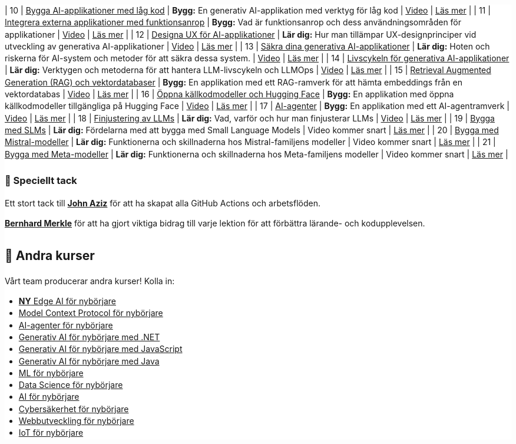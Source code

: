 | 10  | [Bygga AI-applikationer med låg kod](./10-building-low-code-ai-applications/README.md?WT.mc_id=academic-105485-koreyst)                    | **Bygg:** En generativ AI-applikation med verktyg för låg kod                                     | [Video](https://aka.ms/gen-ai-lesson10-gh?WT.mc_id=academic-105485-koreyst) | [Läs mer](https://aka.ms/genai-collection?WT.mc_id=academic-105485-koreyst) |
| 11  | [Integrera externa applikationer med funktionsanrop](./11-integrating-with-function-calling/README.md?WT.mc_id=academic-105485-koreyst)    | **Bygg:** Vad är funktionsanrop och dess användningsområden för applikationer                     | [Video](https://aka.ms/gen-ai-lesson11-gh?WT.mc_id=academic-105485-koreyst) | [Läs mer](https://aka.ms/genai-collection?WT.mc_id=academic-105485-koreyst) |
| 12  | [Designa UX för AI-applikationer](./12-designing-ux-for-ai-applications/README.md?WT.mc_id=academic-105485-koreyst)                        | **Lär dig:** Hur man tillämpar UX-designprinciper vid utveckling av generativa AI-applikationer   | [Video](https://aka.ms/gen-ai-lesson12-gh?WT.mc_id=academic-105485-koreyst) | [Läs mer](https://aka.ms/genai-collection?WT.mc_id=academic-105485-koreyst) |
| 13  | [Säkra dina generativa AI-applikationer](./13-securing-ai-applications/README.md?WT.mc_id=academic-105485-koreyst)                         | **Lär dig:** Hoten och riskerna för AI-system och metoder för att säkra dessa system.             | [Video](https://aka.ms/gen-ai-lesson13-gh?WT.mc_id=academic-105485-koreyst) | [Läs mer](https://aka.ms/genai-collection?WT.mc_id=academic-105485-koreyst) |
| 14  | [Livscykeln för generativa AI-applikationer](./14-the-generative-ai-application-lifecycle/README.md?WT.mc_id=academic-105485-koreyst)      | **Lär dig:** Verktygen och metoderna för att hantera LLM-livscykeln och LLMOps                    | [Video](https://aka.ms/gen-ai-lesson14-gh?WT.mc_id=academic-105485-koreyst) | [Läs mer](https://aka.ms/genai-collection?WT.mc_id=academic-105485-koreyst) |
| 15  | [Retrieval Augmented Generation (RAG) och vektordatabaser](./15-rag-and-vector-databases/README.md?WT.mc_id=academic-105485-koreyst)       | **Bygg:** En applikation med ett RAG-ramverk för att hämta embeddings från en vektordatabas       | [Video](https://aka.ms/gen-ai-lesson15-gh?WT.mc_id=academic-105485-koreyst) | [Läs mer](https://aka.ms/genai-collection?WT.mc_id=academic-105485-koreyst) |
| 16  | [Öppna källkodmodeller och Hugging Face](./16-open-source-models/README.md?WT.mc_id=academic-105485-koreyst)                               | **Bygg:** En applikation med öppna källkodmodeller tillgängliga på Hugging Face                   | [Video](https://aka.ms/gen-ai-lesson16-gh?WT.mc_id=academic-105485-koreyst) | [Läs mer](https://aka.ms/genai-collection?WT.mc_id=academic-105485-koreyst) |
| 17  | [AI-agenter](./17-ai-agents/README.md?WT.mc_id=academic-105485-koreyst)                                                                    | **Bygg:** En applikation med ett AI-agentramverk                                                 | [Video](https://aka.ms/gen-ai-lesson17-gh?WT.mc_id=academic-105485-koreyst) | [Läs mer](https://aka.ms/genai-collection?WT.mc_id=academic-105485-koreyst) |
| 18  | [Finjustering av LLMs](./18-fine-tuning/README.md?WT.mc_id=academic-105485-koreyst)                                                        | **Lär dig:** Vad, varför och hur man finjusterar LLMs                                            | [Video](https://aka.ms/gen-ai-lesson18-gh?WT.mc_id=academic-105485-koreyst) | [Läs mer](https://aka.ms/genai-collection?WT.mc_id=academic-105485-koreyst) |
| 19  | [Bygga med SLMs](./19-slm/README.md?WT.mc_id=academic-105485-koreyst)                                                                      | **Lär dig:** Fördelarna med att bygga med Small Language Models                                  | Video kommer snart | [Läs mer](https://aka.ms/genai-collection?WT.mc_id=academic-105485-koreyst) |
| 20  | [Bygga med Mistral-modeller](./20-mistral/README.md?WT.mc_id=academic-105485-koreyst)                                                      | **Lär dig:** Funktionerna och skillnaderna hos Mistral-familjens modeller                        | Video kommer snart | [Läs mer](https://aka.ms/genai-collection?WT.mc_id=academic-105485-koreyst) |
| 21  | [Bygga med Meta-modeller](./21-meta/README.md?WT.mc_id=academic-105485-koreyst)                                                            | **Lär dig:** Funktionerna och skillnaderna hos Meta-familjens modeller                           | Video kommer snart | [Läs mer](https://aka.ms/genai-collection?WT.mc_id=academic-105485-koreyst) |

### 🌟 Speciellt tack

Ett stort tack till [**John Aziz**](https://www.linkedin.com/in/john0isaac/) för att ha skapat alla GitHub Actions och arbetsflöden.

[**Bernhard Merkle**](https://www.linkedin.com/in/bernhard-merkle-738b73/) för att ha gjort viktiga bidrag till varje lektion för att förbättra lärande- och kodupplevelsen.

## 🎒 Andra kurser

Vårt team producerar andra kurser! Kolla in:

- [**NY** Edge AI för nybörjare](https://github.com/microsoft/edgeai-for-beginners)
- [Model Context Protocol för nybörjare](https://github.com/microsoft/mcp-for-beginners)
- [AI-agenter för nybörjare](https://github.com/microsoft/ai-agents-for-beginners)
- [Generativ AI för nybörjare med .NET](https://github.com/microsoft/Generative-AI-for-beginners-dotnet)
- [Generativ AI för nybörjare med JavaScript](https://aka.ms/genai-js-course)
- [Generativ AI för nybörjare med Java](https://aka.ms/genaijava)
- [ML för nybörjare](https://aka.ms/ml-beginners)
- [Data Science för nybörjare](https://aka.ms/datascience-beginners)
- [AI för nybörjare](https://aka.ms/ai-beginners)
- [Cybersäkerhet för nybörjare](https://github.com/microsoft/Security-101)
- [Webbutveckling för nybörjare](https://aka.ms/webdev-beginners)
- [IoT för nybörjare](https://aka.ms/iot-beginners)
